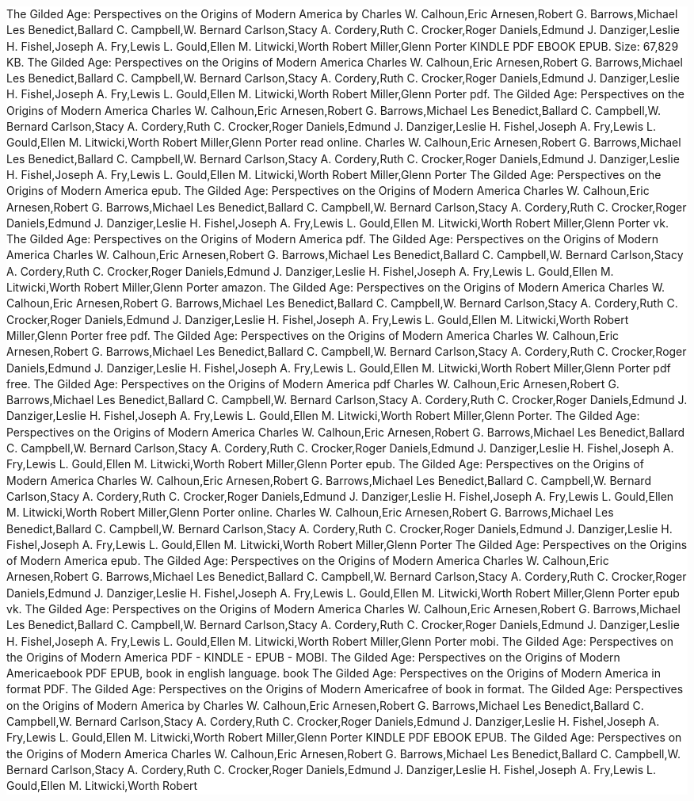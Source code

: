 The Gilded Age: Perspectives on the Origins of Modern America by Charles W. Calhoun,Eric Arnesen,Robert G. Barrows,Michael Les Benedict,Ballard C. Campbell,W. Bernard Carlson,Stacy A. Cordery,Ruth C. Crocker,Roger Daniels,Edmund J. Danziger,Leslie H. Fishel,Joseph A. Fry,Lewis L. Gould,Ellen M. Litwicki,Worth Robert Miller,Glenn Porter KINDLE PDF EBOOK EPUB. Size: 67,829 KB. The Gilded Age: Perspectives on the Origins of Modern America Charles W. Calhoun,Eric Arnesen,Robert G. Barrows,Michael Les Benedict,Ballard C. Campbell,W. Bernard Carlson,Stacy A. Cordery,Ruth C. Crocker,Roger Daniels,Edmund J. Danziger,Leslie H. Fishel,Joseph A. Fry,Lewis L. Gould,Ellen M. Litwicki,Worth Robert Miller,Glenn Porter pdf. The Gilded Age: Perspectives on the Origins of Modern America Charles W. Calhoun,Eric Arnesen,Robert G. Barrows,Michael Les Benedict,Ballard C. Campbell,W. Bernard Carlson,Stacy A. Cordery,Ruth C. Crocker,Roger Daniels,Edmund J. Danziger,Leslie H. Fishel,Joseph A. Fry,Lewis L. Gould,Ellen M. Litwicki,Worth Robert Miller,Glenn Porter read online. Charles W. Calhoun,Eric Arnesen,Robert G. Barrows,Michael Les Benedict,Ballard C. Campbell,W. Bernard Carlson,Stacy A. Cordery,Ruth C. Crocker,Roger Daniels,Edmund J. Danziger,Leslie H. Fishel,Joseph A. Fry,Lewis L. Gould,Ellen M. Litwicki,Worth Robert Miller,Glenn Porter The Gilded Age: Perspectives on the Origins of Modern America epub. The Gilded Age: Perspectives on the Origins of Modern America Charles W. Calhoun,Eric Arnesen,Robert G. Barrows,Michael Les Benedict,Ballard C. Campbell,W. Bernard Carlson,Stacy A. Cordery,Ruth C. Crocker,Roger Daniels,Edmund J. Danziger,Leslie H. Fishel,Joseph A. Fry,Lewis L. Gould,Ellen M. Litwicki,Worth Robert Miller,Glenn Porter vk. The Gilded Age: Perspectives on the Origins of Modern America pdf. The Gilded Age: Perspectives on the Origins of Modern America Charles W. Calhoun,Eric Arnesen,Robert G. Barrows,Michael Les Benedict,Ballard C. Campbell,W. Bernard Carlson,Stacy A. Cordery,Ruth C. Crocker,Roger Daniels,Edmund J. Danziger,Leslie H. Fishel,Joseph A. Fry,Lewis L. Gould,Ellen M. Litwicki,Worth Robert Miller,Glenn Porter amazon. The Gilded Age: Perspectives on the Origins of Modern America Charles W. Calhoun,Eric Arnesen,Robert G. Barrows,Michael Les Benedict,Ballard C. Campbell,W. Bernard Carlson,Stacy A. Cordery,Ruth C. Crocker,Roger Daniels,Edmund J. Danziger,Leslie H. Fishel,Joseph A. Fry,Lewis L. Gould,Ellen M. Litwicki,Worth Robert Miller,Glenn Porter free pdf. The Gilded Age: Perspectives on the Origins of Modern America Charles W. Calhoun,Eric Arnesen,Robert G. Barrows,Michael Les Benedict,Ballard C. Campbell,W. Bernard Carlson,Stacy A. Cordery,Ruth C. Crocker,Roger Daniels,Edmund J. Danziger,Leslie H. Fishel,Joseph A. Fry,Lewis L. Gould,Ellen M. Litwicki,Worth Robert Miller,Glenn Porter pdf free. The Gilded Age: Perspectives on the Origins of Modern America pdf Charles W. Calhoun,Eric Arnesen,Robert G. Barrows,Michael Les Benedict,Ballard C. Campbell,W. Bernard Carlson,Stacy A. Cordery,Ruth C. Crocker,Roger Daniels,Edmund J. Danziger,Leslie H. Fishel,Joseph A. Fry,Lewis L. Gould,Ellen M. Litwicki,Worth Robert Miller,Glenn Porter. The Gilded Age: Perspectives on the Origins of Modern America Charles W. Calhoun,Eric Arnesen,Robert G. Barrows,Michael Les Benedict,Ballard C. Campbell,W. Bernard Carlson,Stacy A. Cordery,Ruth C. Crocker,Roger Daniels,Edmund J. Danziger,Leslie H. Fishel,Joseph A. Fry,Lewis L. Gould,Ellen M. Litwicki,Worth Robert Miller,Glenn Porter epub. The Gilded Age: Perspectives on the Origins of Modern America Charles W. Calhoun,Eric Arnesen,Robert G. Barrows,Michael Les Benedict,Ballard C. Campbell,W. Bernard Carlson,Stacy A. Cordery,Ruth C. Crocker,Roger Daniels,Edmund J. Danziger,Leslie H. Fishel,Joseph A. Fry,Lewis L. Gould,Ellen M. Litwicki,Worth Robert Miller,Glenn Porter online. Charles W. Calhoun,Eric Arnesen,Robert G. Barrows,Michael Les Benedict,Ballard C. Campbell,W. Bernard Carlson,Stacy A. Cordery,Ruth C. Crocker,Roger Daniels,Edmund J. Danziger,Leslie H. Fishel,Joseph A. Fry,Lewis L. Gould,Ellen M. Litwicki,Worth Robert Miller,Glenn Porter The Gilded Age: Perspectives on the Origins of Modern America epub. The Gilded Age: Perspectives on the Origins of Modern America Charles W. Calhoun,Eric Arnesen,Robert G. Barrows,Michael Les Benedict,Ballard C. Campbell,W. Bernard Carlson,Stacy A. Cordery,Ruth C. Crocker,Roger Daniels,Edmund J. Danziger,Leslie H. Fishel,Joseph A. Fry,Lewis L. Gould,Ellen M. Litwicki,Worth Robert Miller,Glenn Porter epub vk. The Gilded Age: Perspectives on the Origins of Modern America Charles W. Calhoun,Eric Arnesen,Robert G. Barrows,Michael Les Benedict,Ballard C. Campbell,W. Bernard Carlson,Stacy A. Cordery,Ruth C. Crocker,Roger Daniels,Edmund J. Danziger,Leslie H. Fishel,Joseph A. Fry,Lewis L. Gould,Ellen M. Litwicki,Worth Robert Miller,Glenn Porter mobi. The Gilded Age: Perspectives on the Origins of Modern America PDF - KINDLE - EPUB - MOBI. The Gilded Age: Perspectives on the Origins of Modern Americaebook PDF EPUB, book in english language. book The Gilded Age: Perspectives on the Origins of Modern America in format PDF. The Gilded Age: Perspectives on the Origins of Modern Americafree of book in format. The Gilded Age: Perspectives on the Origins of Modern America by Charles W. Calhoun,Eric Arnesen,Robert G. Barrows,Michael Les Benedict,Ballard C. Campbell,W. Bernard Carlson,Stacy A. Cordery,Ruth C. Crocker,Roger Daniels,Edmund J. Danziger,Leslie H. Fishel,Joseph A. Fry,Lewis L. Gould,Ellen M. Litwicki,Worth Robert Miller,Glenn Porter KINDLE PDF EBOOK EPUB. The Gilded Age: Perspectives on the Origins of Modern America Charles W. Calhoun,Eric Arnesen,Robert G. Barrows,Michael Les Benedict,Ballard C. Campbell,W. Bernard Carlson,Stacy A. Cordery,Ruth C. Crocker,Roger Daniels,Edmund J. Danziger,Leslie H. Fishel,Joseph A. Fry,Lewis L. Gould,Ellen M. Litwicki,Worth Robert